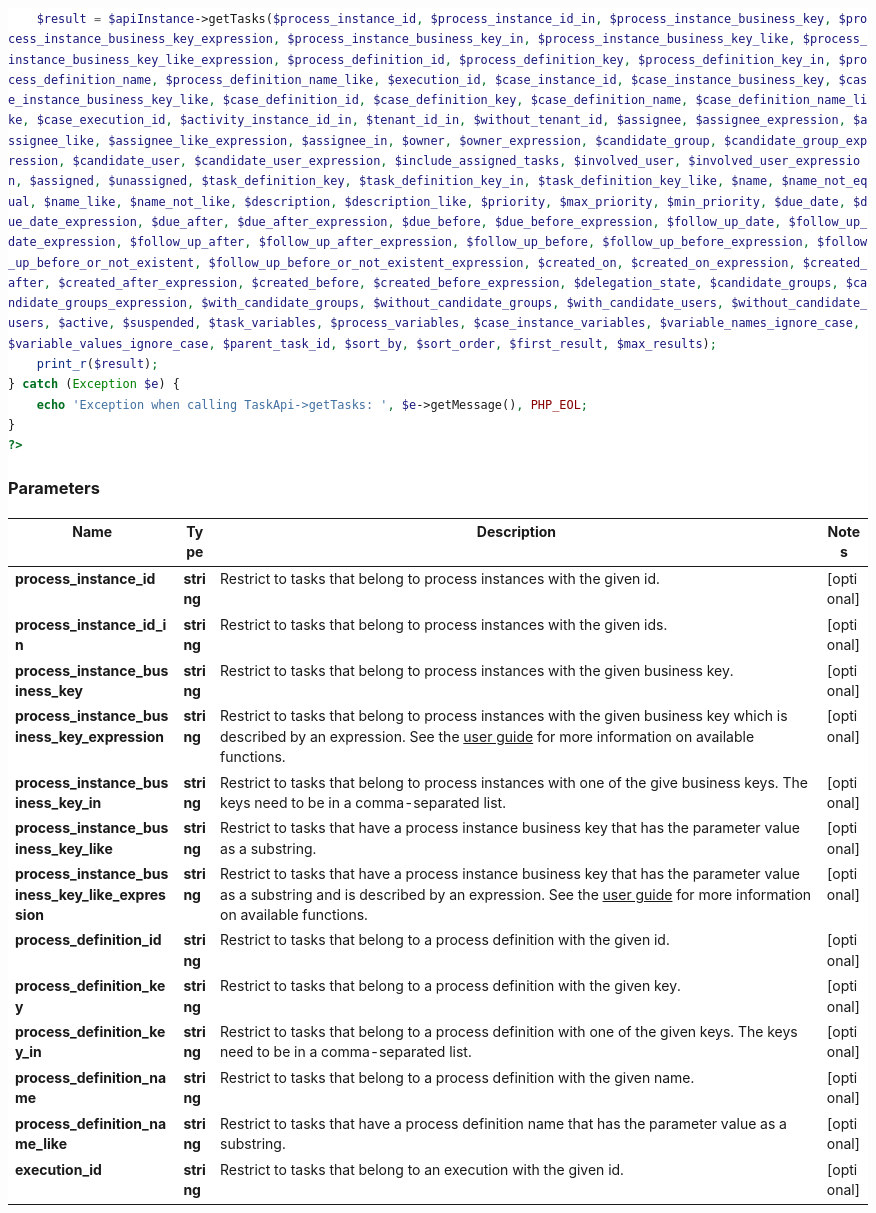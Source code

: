 ```php
    $result = $apiInstance->getTasks($process_instance_id, $process_instance_id_in, $process_instance_business_key, $process_instance_business_key_expression, $process_instance_business_key_in, $process_instance_business_key_like, $process_instance_business_key_like_expression, $process_definition_id, $process_definition_key, $process_definition_key_in, $process_definition_name, $process_definition_name_like, $execution_id, $case_instance_id, $case_instance_business_key, $case_instance_business_key_like, $case_definition_id, $case_definition_key, $case_definition_name, $case_definition_name_like, $case_execution_id, $activity_instance_id_in, $tenant_id_in, $without_tenant_id, $assignee, $assignee_expression, $assignee_like, $assignee_like_expression, $assignee_in, $owner, $owner_expression, $candidate_group, $candidate_group_expression, $candidate_user, $candidate_user_expression, $include_assigned_tasks, $involved_user, $involved_user_expression, $assigned, $unassigned, $task_definition_key, $task_definition_key_in, $task_definition_key_like, $name, $name_not_equal, $name_like, $name_not_like, $description, $description_like, $priority, $max_priority, $min_priority, $due_date, $due_date_expression, $due_after, $due_after_expression, $due_before, $due_before_expression, $follow_up_date, $follow_up_date_expression, $follow_up_after, $follow_up_after_expression, $follow_up_before, $follow_up_before_expression, $follow_up_before_or_not_existent, $follow_up_before_or_not_existent_expression, $created_on, $created_on_expression, $created_after, $created_after_expression, $created_before, $created_before_expression, $delegation_state, $candidate_groups, $candidate_groups_expression, $with_candidate_groups, $without_candidate_groups, $with_candidate_users, $without_candidate_users, $active, $suspended, $task_variables, $process_variables, $case_instance_variables, $variable_names_ignore_case, $variable_values_ignore_case, $parent_task_id, $sort_by, $sort_order, $first_result, $max_results);
    print_r($result);
} catch (Exception $e) {
    echo 'Exception when calling TaskApi->getTasks: ', $e->getMessage(), PHP_EOL;
}
?>
```

### Parameters


Name | Type | Description  | Notes
------------- | ------------- | ------------- | -------------
 **process_instance_id** | **string**| Restrict to tasks that belong to process instances with the given id. | [optional]
 **process_instance_id_in** | **string**| Restrict to tasks that belong to process instances with the given ids. | [optional]
 **process_instance_business_key** | **string**| Restrict to tasks that belong to process instances with the given business key. | [optional]
 **process_instance_business_key_expression** | **string**| Restrict to tasks that belong to process instances with the given business key which  is described by an expression. See the  [user guide](https://docs.camunda.org/manual/7.13/user-guide/process-engine/expression-language/#internal-context-functions) for more information on available functions. | [optional]
 **process_instance_business_key_in** | **string**| Restrict to tasks that belong to process instances with one of the give business keys.  The keys need to be in a comma-separated list. | [optional]
 **process_instance_business_key_like** | **string**| Restrict to tasks that have a process instance business key that has the parameter  value as a substring. | [optional]
 **process_instance_business_key_like_expression** | **string**| Restrict to tasks that have a process instance business key that has the parameter  value as a substring and is described by an expression. See the [user guide](https://docs.camunda.org/manual/7.13/user-guide/process-engine/expression-language/#internal-context-functions)  for more information on available functions. | [optional]
 **process_definition_id** | **string**| Restrict to tasks that belong to a process definition with the given id. | [optional]
 **process_definition_key** | **string**| Restrict to tasks that belong to a process definition with the given key. | [optional]
 **process_definition_key_in** | **string**| Restrict to tasks that belong to a process definition with one of the given keys. The  keys need to be in a comma-separated list. | [optional]
 **process_definition_name** | **string**| Restrict to tasks that belong to a process definition with the given name. | [optional]
 **process_definition_name_like** | **string**| Restrict to tasks that have a process definition name that has the parameter value as  a substring. | [optional]
 **execution_id** | **string**| Restrict to tasks that belong to an execution with the given id. | [optional]